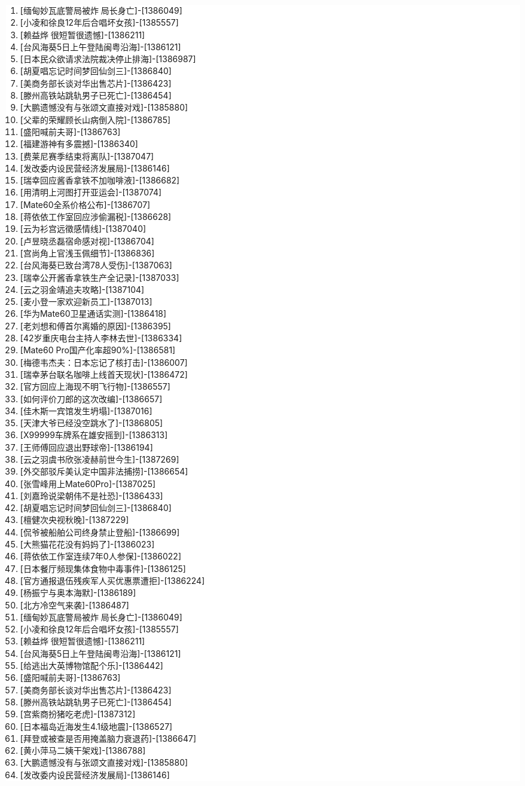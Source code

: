 1. [缅甸妙瓦底警局被炸 局长身亡]-[1386049]
1. [小凌和徐良12年后合唱坏女孩]-[1385557]
1. [赖益烨 很短暂很遗憾]-[1386211]
1. [台风海葵5日上午登陆闽粤沿海]-[1386121]
1. [日本民众欲请求法院裁决停止排海]-[1386987]
1. [胡夏唱忘记时间梦回仙剑三]-[1386840]
1. [美商务部长谈对华出售芯片]-[1386423]
1. [滕州高铁站跳轨男子已死亡]-[1386454]
1. [大鹏遗憾没有与张颂文直接对戏]-[1385880]
1. [父辈的荣耀顾长山病倒入院]-[1386785]
1. [盛阳喊前夫哥]-[1386763]
1. [福建游神有多震撼]-[1386340]
1. [费莱尼赛季结束将离队]-[1387047]
1. [发改委内设民营经济发展局]-[1386146]
1. [瑞幸回应酱香拿铁不加咖啡液]-[1386682]
1. [用清明上河图打开亚运会]-[1387074]
1. [Mate60全系价格公布]-[1386707]
1. [蒋依依工作室回应涉偷漏税]-[1386628]
1. [云为衫宫远徵感情线]-[1387040]
1. [卢昱晓丞磊宿命感对视]-[1386704]
1. [宫尚角上官浅玉佩细节]-[1386836]
1. [台风海葵已致台湾78人受伤]-[1387063]
1. [瑞幸公开酱香拿铁生产全记录]-[1387033]
1. [云之羽金靖追夫攻略]-[1387104]
1. [麦小登一家欢迎新员工]-[1387013]
1. [华为Mate60卫星通话实测]-[1386418]
1. [老刘想和傅首尔离婚的原因]-[1386395]
1. [42岁重庆电台主持人李林去世]-[1386334]
1. [Mate60 Pro国产化率超90%]-[1386581]
1. [梅德韦杰夫：日本忘记了核打击]-[1386007]
1. [瑞幸茅台联名咖啡上线首天现状]-[1386472]
1. [官方回应上海现不明飞行物]-[1386557]
1. [如何评价刀郎的这次改编]-[1386657]
1. [佳木斯一宾馆发生坍塌]-[1387016]
1. [天津大爷已经没空跳水了]-[1386805]
1. [X99999车牌系在雄安摇到]-[1386313]
1. [王师傅回应退出野球帝]-[1386194]
1. [云之羽虞书欣张凌赫前世今生]-[1387269]
1. [外交部驳斥美认定中国非法捕捞]-[1386654]
1. [张雪峰用上Mate60Pro]-[1387025]
1. [刘嘉玲说梁朝伟不是社恐]-[1386433]
1. [胡夏唱忘记时间梦回仙剑三]-[1386840]
1. [檀健次央视秋晚]-[1387229]
1. [侃爷被船舶公司终身禁止登船]-[1386699]
1. [大熊猫花花没有妈妈了]-[1386023]
1. [蒋依依工作室连续7年0人参保]-[1386022]
1. [日本餐厅频现集体食物中毒事件]-[1386125]
1. [官方通报退伍残疾军人买优惠票遭拒]-[1386224]
1. [杨振宁与奥本海默]-[1386189]
1. [北方冷空气来袭]-[1386487]
1. [缅甸妙瓦底警局被炸 局长身亡]-[1386049]
1. [小凌和徐良12年后合唱坏女孩]-[1385557]
1. [赖益烨 很短暂很遗憾]-[1386211]
1. [台风海葵5日上午登陆闽粤沿海]-[1386121]
1. [给逃出大英博物馆配个乐]-[1386442]
1. [盛阳喊前夫哥]-[1386763]
1. [美商务部长谈对华出售芯片]-[1386423]
1. [滕州高铁站跳轨男子已死亡]-[1386454]
1. [宫紫商扮猪吃老虎]-[1387312]
1. [日本福岛近海发生4.1级地震]-[1386527]
1. [拜登或被查是否用掩盖脑力衰退药]-[1386647]
1. [黄小萍马二姨干架戏]-[1386788]
1. [大鹏遗憾没有与张颂文直接对戏]-[1385880]
1. [发改委内设民营经济发展局]-[1386146]